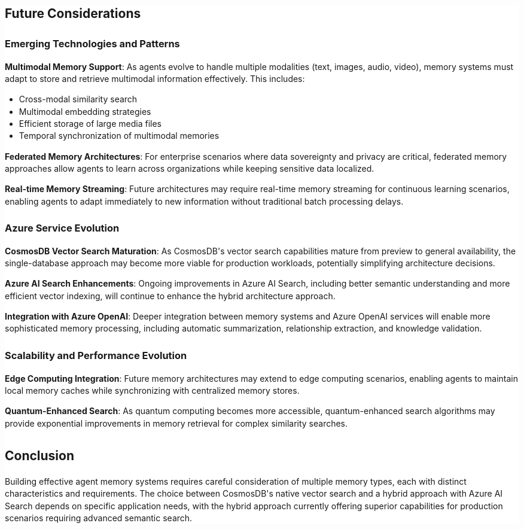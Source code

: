 ## Future Considerations

### Emerging Technologies and Patterns

**Multimodal Memory Support**:
As agents evolve to handle multiple modalities (text, images, audio, video), memory systems must adapt to store and retrieve multimodal information effectively. This includes:

- Cross-modal similarity search
- Multimodal embedding strategies
- Efficient storage of large media files
- Temporal synchronization of multimodal memories

**Federated Memory Architectures**:
For enterprise scenarios where data sovereignty and privacy are critical, federated memory approaches allow agents to learn across organizations while keeping sensitive data localized.

**Real-time Memory Streaming**:
Future architectures may require real-time memory streaming for continuous learning scenarios, enabling agents to adapt immediately to new information without traditional batch processing delays.

### Azure Service Evolution

**CosmosDB Vector Search Maturation**:
As CosmosDB's vector search capabilities mature from preview to general availability, the single-database approach may become more viable for production workloads, potentially simplifying architecture decisions.

**Azure AI Search Enhancements**:
Ongoing improvements in Azure AI Search, including better semantic understanding and more efficient vector indexing, will continue to enhance the hybrid architecture approach.

**Integration with Azure OpenAI**:
Deeper integration between memory systems and Azure OpenAI services will enable more sophisticated memory processing, including automatic summarization, relationship extraction, and knowledge validation.

### Scalability and Performance Evolution

**Edge Computing Integration**:
Future memory architectures may extend to edge computing scenarios, enabling agents to maintain local memory caches while synchronizing with centralized memory stores.

**Quantum-Enhanced Search**:
As quantum computing becomes more accessible, quantum-enhanced search algorithms may provide exponential improvements in memory retrieval for complex similarity searches.

## Conclusion

Building effective agent memory systems requires careful consideration of multiple memory types, each with distinct characteristics and requirements. The choice between CosmosDB's native vector search and a hybrid approach with Azure AI Search depends on specific application needs, with the hybrid approach currently offering superior capabilities for production scenarios requiring advanced semantic search.
